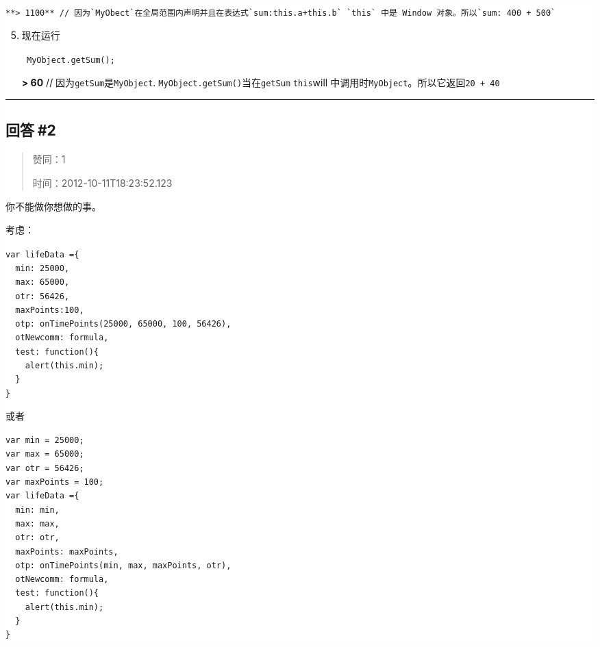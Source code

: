     **> 1100** // 因为`MyObect`在全局范围内声明并且在表达式`sum:this.a+this.b` `this` 中是 Window 对象。所以`sum: 400 + 500`

5.  现在运行

    ```
     MyObject.getSum(); 
    ```

    **> 60** // 因为`getSum`是`MyObject`. `MyObject.getSum()`当在`getSum` `this`will 中调用时`MyObject`。所以它返回`20 + 40`

* * *

## 回答 #2

> 赞同：1
> 
> 时间：2012-10-11T18:23:52.123

你不能做你想做的事。

考虑：

```
var lifeData ={
  min: 25000,
  max: 65000,
  otr: 56426,
  maxPoints:100,
  otp: onTimePoints(25000, 65000, 100, 56426),
  otNewcomm: formula,
  test: function(){
    alert(this.min);
  }
} 
```

或者

```
var min = 25000;
var max = 65000;
var otr = 56426;
var maxPoints = 100;
var lifeData ={
  min: min,
  max: max,
  otr: otr,
  maxPoints: maxPoints,
  otp: onTimePoints(min, max, maxPoints, otr),
  otNewcomm: formula,
  test: function(){
    alert(this.min);
  }
} 
```
